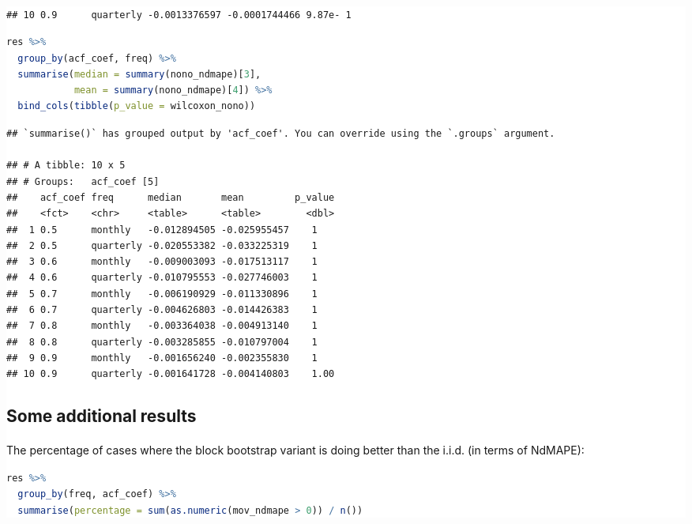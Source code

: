     ## 10 0.9      quarterly -0.0013376597 -0.0001744466 9.87e- 1

``` r
res %>%
  group_by(acf_coef, freq) %>%
  summarise(median = summary(nono_ndmape)[3],
            mean = summary(nono_ndmape)[4]) %>%
  bind_cols(tibble(p_value = wilcoxon_nono))
```

    ## `summarise()` has grouped output by 'acf_coef'. You can override using the `.groups` argument.

    ## # A tibble: 10 x 5
    ## # Groups:   acf_coef [5]
    ##    acf_coef freq      median       mean         p_value
    ##    <fct>    <chr>     <table>      <table>        <dbl>
    ##  1 0.5      monthly   -0.012894505 -0.025955457    1   
    ##  2 0.5      quarterly -0.020553382 -0.033225319    1   
    ##  3 0.6      monthly   -0.009003093 -0.017513117    1   
    ##  4 0.6      quarterly -0.010795553 -0.027746003    1   
    ##  5 0.7      monthly   -0.006190929 -0.011330896    1   
    ##  6 0.7      quarterly -0.004626803 -0.014426383    1   
    ##  7 0.8      monthly   -0.003364038 -0.004913140    1   
    ##  8 0.8      quarterly -0.003285855 -0.010797004    1   
    ##  9 0.9      monthly   -0.001656240 -0.002355830    1   
    ## 10 0.9      quarterly -0.001641728 -0.004140803    1.00

## Some additional results

The percentage of cases where the block bootstrap variant is doing
better than the i.i.d. (in terms of NdMAPE):

``` r
res %>%
  group_by(freq, acf_coef) %>%
  summarise(percentage = sum(as.numeric(mov_ndmape > 0)) / n())
```
